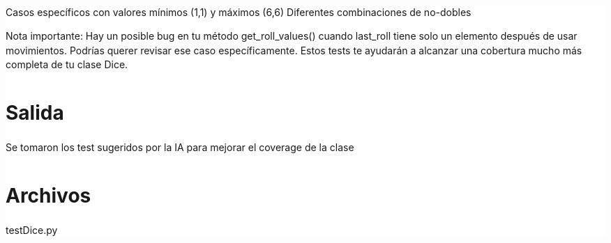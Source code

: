 Casos específicos con valores mínimos (1,1) y máximos (6,6)
Diferentes combinaciones de no-dobles

Nota importante: Hay un posible bug en tu método get_roll_values() cuando last_roll tiene solo un elemento después de usar movimientos. Podrías querer revisar ese caso específicamente.
Estos tests te ayudarán a alcanzar una cobertura mucho más completa de tu clase Dice.
# Salida
Se tomaron los test sugeridos por la IA para mejorar el coverage de la clase
# Archivos
testDice.py